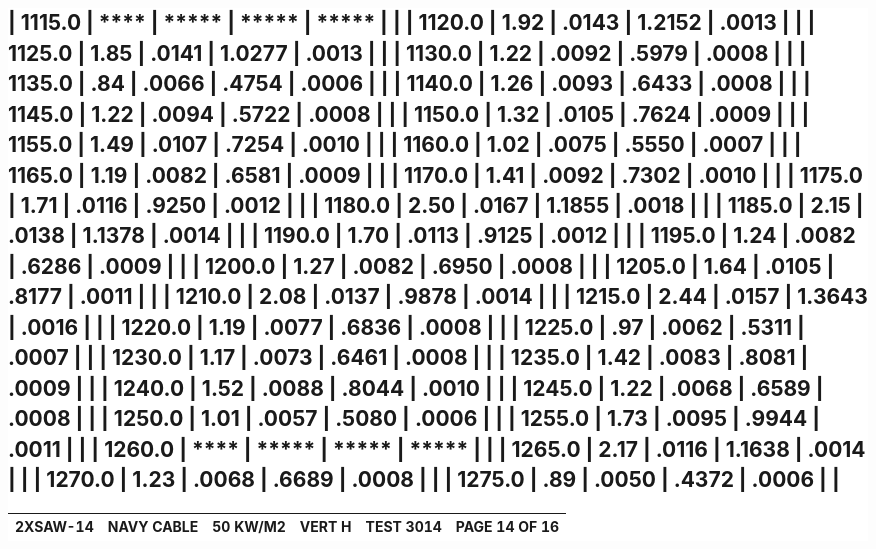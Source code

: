 | 1115.0 | ****      | *****    | *****     | *****          |           |
| 1120.0 | 1.92      | .0143    | 1.2152    | .0013          |           |
| 1125.0 | 1.85      | .0141    | 1.0277    | .0013          |           |
| 1130.0 | 1.22      | .0092    | .5979     | .0008          |           |
| 1135.0 | .84       | .0066    | .4754     | .0006          |           |
| 1140.0 | 1.26      | .0093    | .6433     | .0008          |           |
| 1145.0 | 1.22      | .0094    | .5722     | .0008          |           |
| 1150.0 | 1.32      | .0105    | .7624     | .0009          |           |
| 1155.0 | 1.49      | .0107    | .7254     | .0010          |           |
| 1160.0 | 1.02      | .0075    | .5550     | .0007          |           |
| 1165.0 | 1.19      | .0082    | .6581     | .0009          |           |
| 1170.0 | 1.41      | .0092    | .7302     | .0010          |           |
| 1175.0 | 1.71      | .0116    | .9250     | .0012          |           |
| 1180.0 | 2.50      | .0167    | 1.1855    | .0018          |           |
| 1185.0 | 2.15      | .0138    | 1.1378    | .0014          |           |
| 1190.0 | 1.70      | .0113    | .9125     | .0012          |           |
| 1195.0 | 1.24      | .0082    | .6286     | .0009          |           |
| 1200.0 | 1.27      | .0082    | .6950     | .0008          |           |
| 1205.0 | 1.64      | .0105    | .8177     | .0011          |           |
| 1210.0 | 2.08      | .0137    | .9878     | .0014          |           |
| 1215.0 | 2.44      | .0157    | 1.3643    | .0016          |           |
| 1220.0 | 1.19      | .0077    | .6836     | .0008          |           |
| 1225.0 | .97       | .0062    | .5311     | .0007          |           |
| 1230.0 | 1.17      | .0073    | .6461     | .0008          |           |
| 1235.0 | 1.42      | .0083    | .8081     | .0009          |           |
| 1240.0 | 1.52      | .0088    | .8044     | .0010          |           |
| 1245.0 | 1.22      | .0068    | .6589     | .0008          |           |
| 1250.0 | 1.01      | .0057    | .5080     | .0006          |           |
| 1255.0 | 1.73      | .0095    | .9944     | .0011          |           |
| 1260.0 | ****      | *****    | *****     | *****          |           |
| 1265.0 | 2.17      | .0116    | 1.1638    | .0014          |           |
| 1270.0 | 1.23      | .0068    | .6689     | .0008          |           |
| 1275.0 | .89       | .0050    | .4372     | .0006          |           |
---
| 2XSAW-14 | NAVY CABLE | 50 KW/M2 | VERT H | TEST 3014 | PAGE 14 OF 16 |
|-----------|-------------|------------|---------|------------|----------------|
